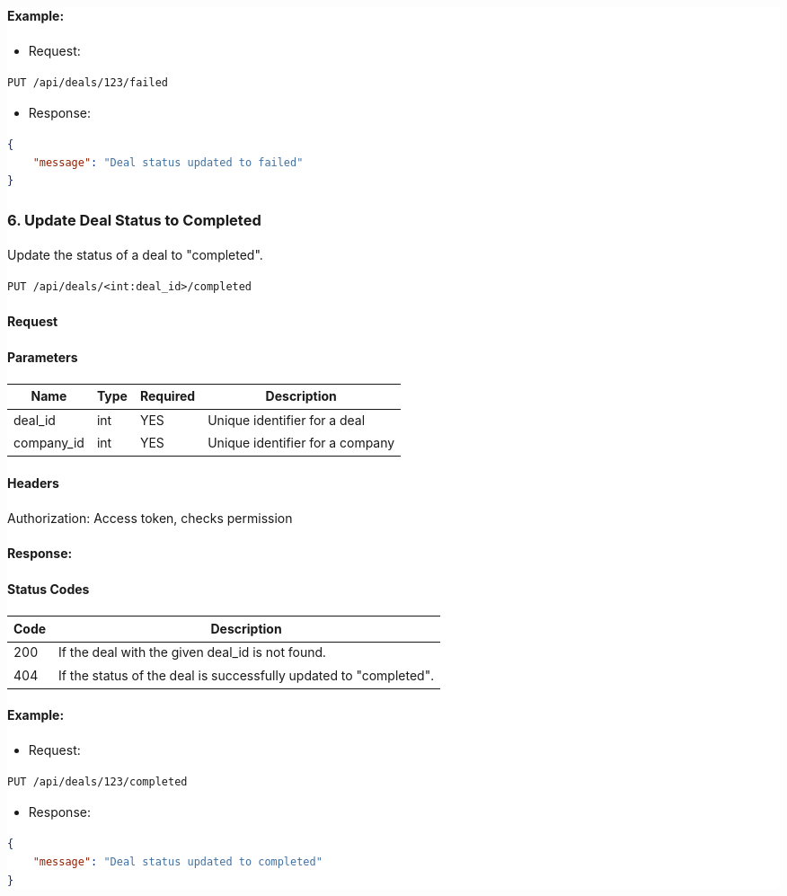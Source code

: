 #### Example:

- Request:
```
PUT /api/deals/123/failed
```
- Response:
```json
{
    "message": "Deal status updated to failed"
}
```

### 6. Update Deal Status to Completed
Update the status of a deal to "completed".

```http
PUT /api/deals/<int:deal_id>/completed
```

#### Request
#### Parameters

| Name	      | Type | 	Required | 	Description                     |
|------------|------|-----------|----------------------------------|
| deal_id	   | int  | 	YES      | 	Unique identifier for a deal    |
| company_id | 	int | 	YES      | 	Unique identifier for a company |

#### Headers
Authorization: Access token, checks permission
#### Response:
#### Status Codes

| Code | 	Description                                                        |
|------|---------------------------------------------------------------------|
| 200  | 	If the deal with the given deal_id is not found.                   |
| 404  | 	 If the status of the deal is successfully updated to "completed". |

#### Example:

- Request:
```
PUT /api/deals/123/completed
```
- Response:
```json
{
    "message": "Deal status updated to completed"
}
```
